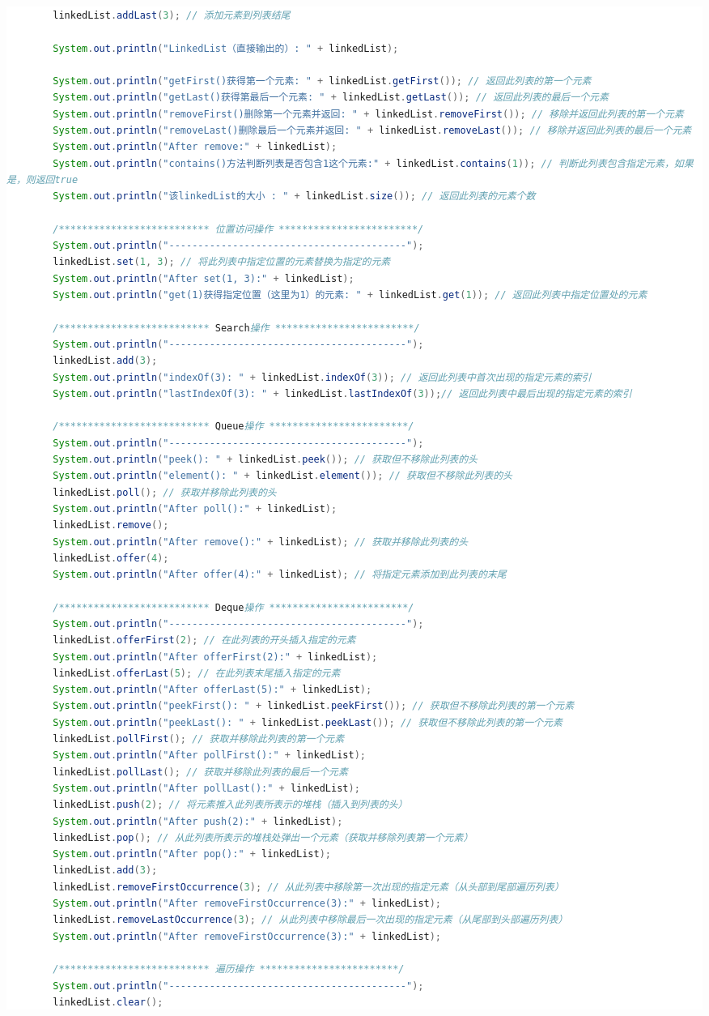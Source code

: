 ```java
        linkedList.addLast(3); // 添加元素到列表结尾

        System.out.println("LinkedList（直接输出的）: " + linkedList);

        System.out.println("getFirst()获得第一个元素: " + linkedList.getFirst()); // 返回此列表的第一个元素
        System.out.println("getLast()获得第最后一个元素: " + linkedList.getLast()); // 返回此列表的最后一个元素
        System.out.println("removeFirst()删除第一个元素并返回: " + linkedList.removeFirst()); // 移除并返回此列表的第一个元素
        System.out.println("removeLast()删除最后一个元素并返回: " + linkedList.removeLast()); // 移除并返回此列表的最后一个元素
        System.out.println("After remove:" + linkedList);
        System.out.println("contains()方法判断列表是否包含1这个元素:" + linkedList.contains(1)); // 判断此列表包含指定元素，如果是，则返回true
        System.out.println("该linkedList的大小 : " + linkedList.size()); // 返回此列表的元素个数

        /************************** 位置访问操作 ************************/
        System.out.println("-----------------------------------------");
        linkedList.set(1, 3); // 将此列表中指定位置的元素替换为指定的元素
        System.out.println("After set(1, 3):" + linkedList);
        System.out.println("get(1)获得指定位置（这里为1）的元素: " + linkedList.get(1)); // 返回此列表中指定位置处的元素

        /************************** Search操作 ************************/
        System.out.println("-----------------------------------------");
        linkedList.add(3);
        System.out.println("indexOf(3): " + linkedList.indexOf(3)); // 返回此列表中首次出现的指定元素的索引
        System.out.println("lastIndexOf(3): " + linkedList.lastIndexOf(3));// 返回此列表中最后出现的指定元素的索引

        /************************** Queue操作 ************************/
        System.out.println("-----------------------------------------");
        System.out.println("peek(): " + linkedList.peek()); // 获取但不移除此列表的头
        System.out.println("element(): " + linkedList.element()); // 获取但不移除此列表的头
        linkedList.poll(); // 获取并移除此列表的头
        System.out.println("After poll():" + linkedList);
        linkedList.remove();
        System.out.println("After remove():" + linkedList); // 获取并移除此列表的头
        linkedList.offer(4);
        System.out.println("After offer(4):" + linkedList); // 将指定元素添加到此列表的末尾

        /************************** Deque操作 ************************/
        System.out.println("-----------------------------------------");
        linkedList.offerFirst(2); // 在此列表的开头插入指定的元素
        System.out.println("After offerFirst(2):" + linkedList);
        linkedList.offerLast(5); // 在此列表末尾插入指定的元素
        System.out.println("After offerLast(5):" + linkedList);
        System.out.println("peekFirst(): " + linkedList.peekFirst()); // 获取但不移除此列表的第一个元素
        System.out.println("peekLast(): " + linkedList.peekLast()); // 获取但不移除此列表的第一个元素
        linkedList.pollFirst(); // 获取并移除此列表的第一个元素
        System.out.println("After pollFirst():" + linkedList);
        linkedList.pollLast(); // 获取并移除此列表的最后一个元素
        System.out.println("After pollLast():" + linkedList);
        linkedList.push(2); // 将元素推入此列表所表示的堆栈（插入到列表的头）
        System.out.println("After push(2):" + linkedList);
        linkedList.pop(); // 从此列表所表示的堆栈处弹出一个元素（获取并移除列表第一个元素）
        System.out.println("After pop():" + linkedList);
        linkedList.add(3);
        linkedList.removeFirstOccurrence(3); // 从此列表中移除第一次出现的指定元素（从头部到尾部遍历列表）
        System.out.println("After removeFirstOccurrence(3):" + linkedList);
        linkedList.removeLastOccurrence(3); // 从此列表中移除最后一次出现的指定元素（从尾部到头部遍历列表）
        System.out.println("After removeFirstOccurrence(3):" + linkedList);

        /************************** 遍历操作 ************************/
        System.out.println("-----------------------------------------");
        linkedList.clear();
```
